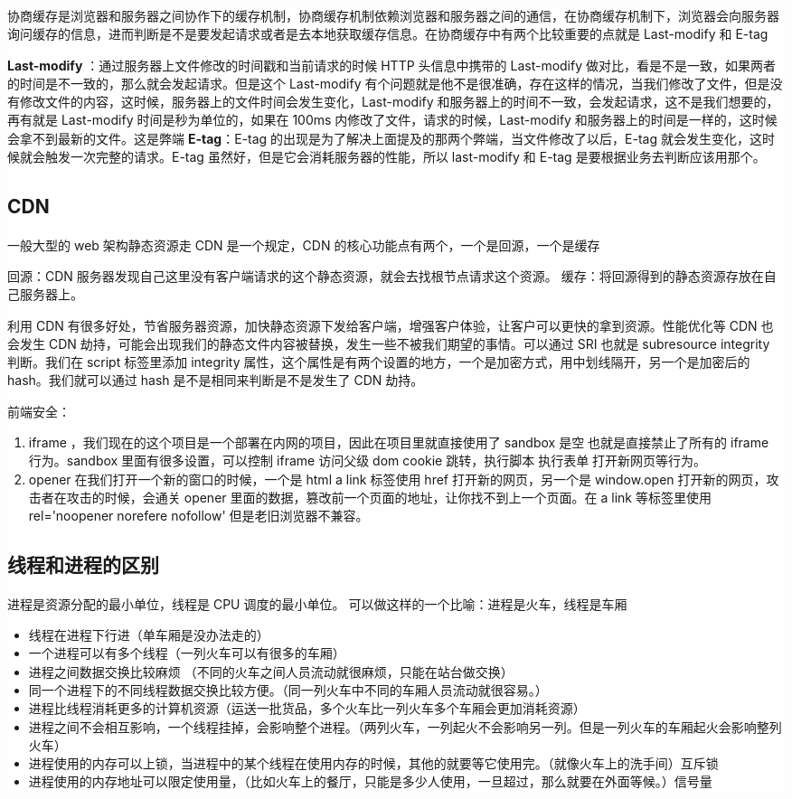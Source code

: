 协商缓存是浏览器和服务器之间协作下的缓存机制，协商缓存机制依赖浏览器和服务器之间的通信，在协商缓存机制下，浏览器会向服务器询问缓存的信息，进而判断是不是要发起请求或者是去本地获取缓存信息。在协商缓存中有两个比较重要的点就是 Last-modify 和 E-tag

**Last-modify** ：通过服务器上文件修改的时间戳和当前请求的时候 HTTP 头信息中携带的 Last-modify 做对比，看是不是一致，如果两者的时间是不一致的，那么就会发起请求。但是这个 Last-modify 有个问题就是他不是很准确，存在这样的情况，当我们修改了文件，但是没有修改文件的内容，这时候，服务器上的文件时间会发生变化，Last-modify 和服务器上的时间不一致，会发起请求，这不是我们想要的，再有就是 Last-modify 时间是秒为单位的，如果在 100ms 内修改了文件，请求的时候，Last-modify 和服务器上的时间是一样的，这时候会拿不到最新的文件。这是弊端
**E-tag**：E-tag 的出现是为了解决上面提及的那两个弊端，当文件修改了以后，E-tag 就会发生变化，这时候就会触发一次完整的请求。E-tag 虽然好，但是它会消耗服务器的性能，所以 last-modify 和 E-tag 是要根据业务去判断应该用那个。

## CDN

一般大型的 web 架构静态资源走 CDN 是一个规定，CDN 的核心功能点有两个，一个是回源，一个是缓存

回源：CDN 服务器发现自己这里没有客户端请求的这个静态资源，就会去找根节点请求这个资源。
缓存：将回源得到的静态资源存放在自己服务器上。

利用 CDN 有很多好处，节省服务器资源，加快静态资源下发给客户端，增强客户体验，让客户可以更快的拿到资源。性能优化等
CDN 也会发生 CDN 劫持，可能会出现我们的静态文件内容被替换，发生一些不被我们期望的事情。可以通过 SRI 也就是 subresource integrity 判断。我们在 script 标签里添加 integrity 属性，这个属性是有两个设置的地方，一个是加密方式，用中划线隔开，另一个是加密后的 hash。我们就可以通过 hash 是不是相同来判断是不是发生了 CDN 劫持。

前端安全：

1. iframe ，我们现在的这个项目是一个部署在内网的项目，因此在项目里就直接使用了 sandbox 是空 也就是直接禁止了所有的 iframe 行为。sandbox 里面有很多设置，可以控制 iframe 访问父级 dom cookie 跳转，执行脚本 执行表单 打开新网页等行为。
2. opener 在我们打开一个新的窗口的时候，一个是 html a link 标签使用 href 打开新的网页，另一个是 window.open 打开新的网页，攻击者在攻击的时候，会通关 opener 里面的数据，篡改前一个页面的地址，让你找不到上一个页面。在 a link 等标签里使用 rel='noopener norefere nofollow' 但是老旧浏览器不兼容。

## 线程和进程的区别

进程是资源分配的最小单位，线程是 CPU 调度的最小单位。
可以做这样的一个比喻：进程是火车，线程是车厢

- 线程在进程下行进（单车厢是没办法走的）
- 一个进程可以有多个线程（一列火车可以有很多的车厢）
- 进程之间数据交换比较麻烦 （不同的火车之间人员流动就很麻烦，只能在站台做交换）
- 同一个进程下的不同线程数据交换比较方便。（同一列火车中不同的车厢人员流动就很容易。）
- 进程比线程消耗更多的计算机资源（运送一批货品，多个火车比一列火车多个车厢会更加消耗资源）
- 进程之间不会相互影响，一个线程挂掉，会影响整个进程。（两列火车，一列起火不会影响另一列。但是一列火车的车厢起火会影响整列火车）
- 进程使用的内存可以上锁，当进程中的某个线程在使用内存的时候，其他的就要等它使用完。（就像火车上的洗手间）互斥锁
- 进程使用的内存地址可以限定使用量，（比如火车上的餐厅，只能是多少人使用，一旦超过，那么就要在外面等候。）信号量
